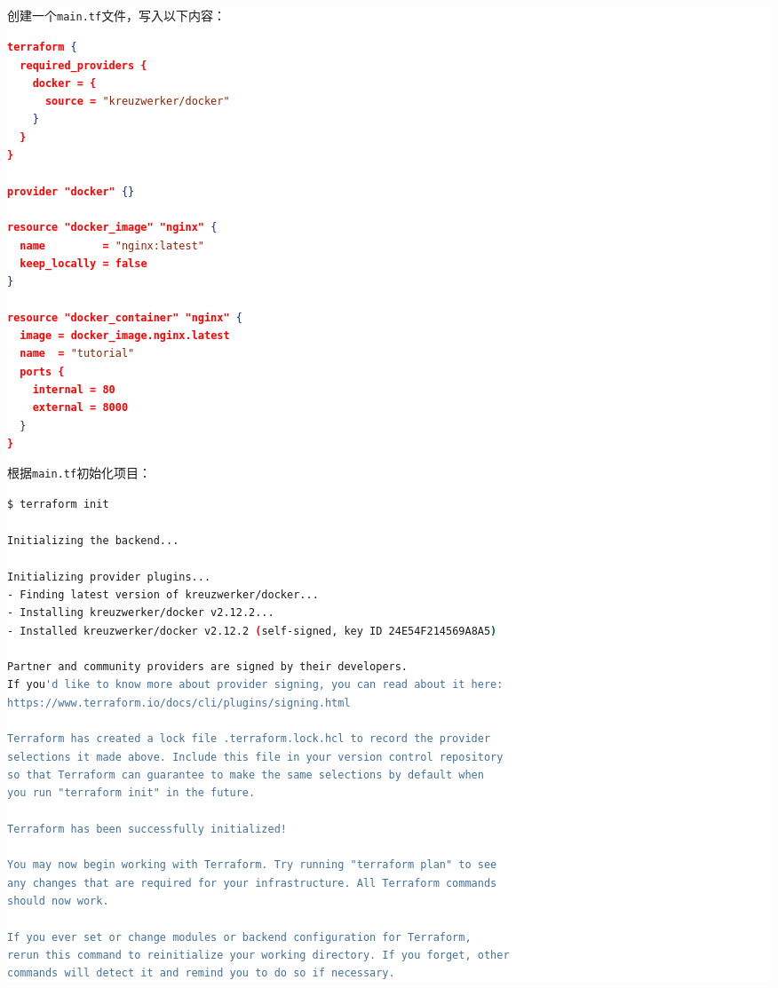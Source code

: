 创建一个`main.tf`文件，写入以下内容：

```json
terraform {
  required_providers {
    docker = {
      source = "kreuzwerker/docker"
    }
  }
}

provider "docker" {}

resource "docker_image" "nginx" {
  name         = "nginx:latest"
  keep_locally = false
}

resource "docker_container" "nginx" {
  image = docker_image.nginx.latest
  name  = "tutorial"
  ports {
    internal = 80
    external = 8000
  }
}
```

根据`main.tf`初始化项目：

```bash
$ terraform init

Initializing the backend...

Initializing provider plugins...
- Finding latest version of kreuzwerker/docker...
- Installing kreuzwerker/docker v2.12.2...
- Installed kreuzwerker/docker v2.12.2 (self-signed, key ID 24E54F214569A8A5)

Partner and community providers are signed by their developers.
If you'd like to know more about provider signing, you can read about it here:
https://www.terraform.io/docs/cli/plugins/signing.html

Terraform has created a lock file .terraform.lock.hcl to record the provider
selections it made above. Include this file in your version control repository
so that Terraform can guarantee to make the same selections by default when
you run "terraform init" in the future.

Terraform has been successfully initialized!

You may now begin working with Terraform. Try running "terraform plan" to see
any changes that are required for your infrastructure. All Terraform commands
should now work.

If you ever set or change modules or backend configuration for Terraform,
rerun this command to reinitialize your working directory. If you forget, other
commands will detect it and remind you to do so if necessary.
```
